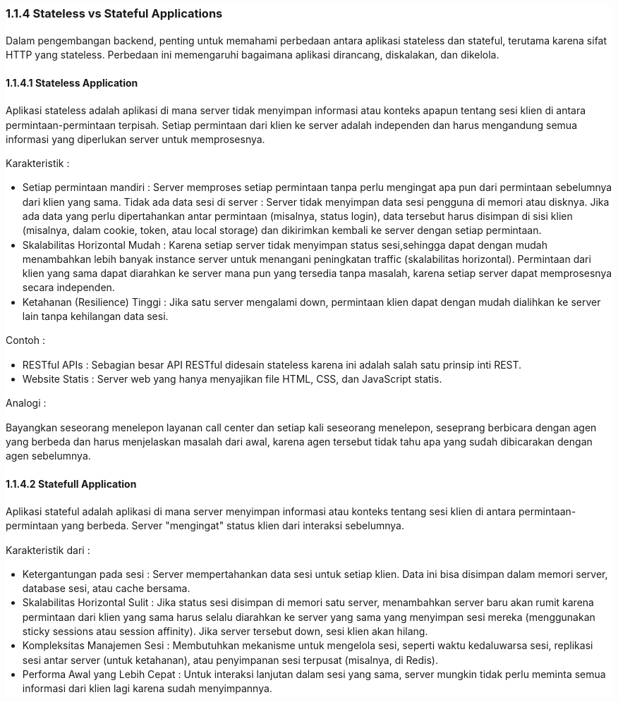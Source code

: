 ### 1.1.4 Stateless vs Stateful Applications

Dalam pengembangan backend, penting untuk memahami perbedaan antara aplikasi stateless dan stateful, terutama karena sifat HTTP yang stateless. Perbedaan ini memengaruhi bagaimana aplikasi dirancang, diskalakan, dan dikelola.

#### 1.1.4.1 Stateless Application

Aplikasi stateless adalah aplikasi di mana server tidak menyimpan informasi atau konteks apapun tentang sesi klien di antara permintaan-permintaan terpisah. Setiap permintaan dari klien ke server adalah independen dan harus mengandung semua informasi yang diperlukan server untuk memprosesnya.

Karakteristik :

- Setiap permintaan mandiri : Server memproses setiap permintaan tanpa perlu mengingat apa pun dari permintaan sebelumnya dari klien yang sama.
Tidak ada data sesi di server : Server tidak menyimpan data sesi pengguna di memori atau disknya. Jika ada data yang perlu dipertahankan antar permintaan (misalnya, status login), data tersebut harus disimpan di sisi klien (misalnya, dalam cookie, token, atau local storage) dan dikirimkan kembali ke server dengan setiap permintaan.
- Skalabilitas Horizontal Mudah : Karena setiap server tidak menyimpan status sesi,sehingga dapat dengan mudah menambahkan lebih banyak instance server untuk menangani peningkatan traffic (skalabilitas horizontal). Permintaan dari klien yang sama dapat diarahkan ke server mana pun yang tersedia tanpa masalah, karena setiap server dapat memprosesnya secara independen.
- Ketahanan (Resilience) Tinggi : Jika satu server mengalami down, permintaan klien dapat dengan mudah dialihkan ke server lain tanpa kehilangan data sesi.

Contoh :

- RESTful APIs : Sebagian besar API RESTful didesain stateless karena ini adalah salah satu prinsip inti REST.
- Website Statis : Server web yang hanya menyajikan file HTML, CSS, dan JavaScript statis.

Analogi :

Bayangkan seseorang menelepon layanan call center dan setiap kali seseorang menelepon, seseprang berbicara dengan agen yang berbeda dan harus menjelaskan masalah dari awal, karena agen tersebut tidak tahu apa yang sudah dibicarakan dengan agen sebelumnya.

#### 1.1.4.2 Statefull Application

Aplikasi stateful adalah aplikasi di mana server menyimpan informasi atau konteks tentang sesi klien di antara permintaan-permintaan yang berbeda. Server "mengingat" status klien dari interaksi sebelumnya.

Karakteristik dari :

- Ketergantungan pada sesi : Server mempertahankan data sesi untuk setiap klien. Data ini bisa disimpan dalam memori server, database sesi, atau cache bersama.
- Skalabilitas Horizontal Sulit : Jika status sesi disimpan di memori satu server, menambahkan server baru akan rumit karena permintaan dari klien yang sama harus selalu diarahkan ke server yang sama yang menyimpan sesi mereka (menggunakan sticky sessions atau session affinity). Jika server tersebut down, sesi klien akan hilang.
- Kompleksitas Manajemen Sesi : Membutuhkan mekanisme untuk mengelola sesi, seperti waktu kedaluwarsa sesi, replikasi sesi antar server (untuk ketahanan), atau penyimpanan sesi terpusat (misalnya, di Redis).
- Performa Awal yang Lebih Cepat : Untuk interaksi lanjutan dalam sesi yang sama, server mungkin tidak perlu meminta semua informasi dari klien lagi karena sudah menyimpannya.
